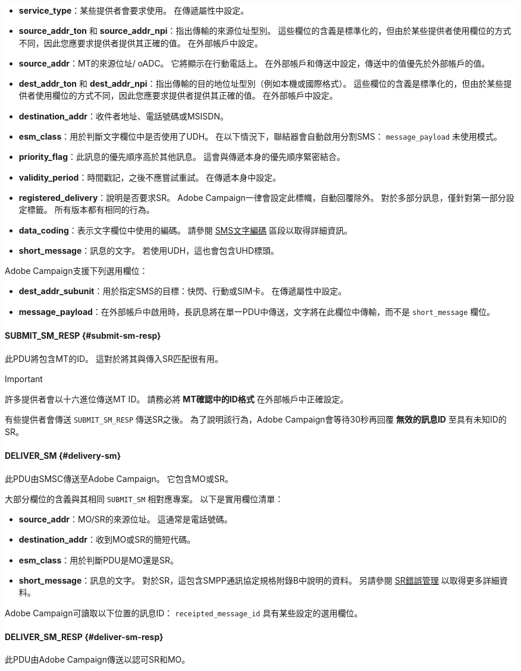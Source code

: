 * **service_type**：某些提供者會要求使用。 在傳遞屬性中設定。

* **source_addr_ton** 和 **source_addr_npi**：指出傳輸的來源位址型別。 這些欄位的含義是標準化的，但由於某些提供者使用欄位的方式不同，因此您應要求提供者提供其正確的值。 在外部帳戶中設定。

* **source_addr**：MT的來源位址/ oADC。 它將顯示在行動電話上。 在外部帳戶和傳送中設定，傳送中的值優先於外部帳戶的值。

* **dest_addr_ton** 和 **dest_addr_npi**：指出傳輸的目的地位址型別（例如本機或國際格式）。 這些欄位的含義是標準化的，但由於某些提供者使用欄位的方式不同，因此您應要求提供者提供其正確的值。 在外部帳戶中設定。

* **destination_addr**：收件者地址、電話號碼或MSISDN。

* **esm_class**：用於判斷文字欄位中是否使用了UDH。 在以下情況下，聯結器會自動啟用分割SMS： `message_payload` 未使用模式。

* **priority_flag**：此訊息的優先順序高於其他訊息。 這會與傳遞本身的優先順序緊密結合。

* **validity_period**：時間戳記，之後不應嘗試重試。 在傳遞本身中設定。

* **registered_delivery**：說明是否要求SR。 Adobe Campaign一律會設定此標幟，自動回覆除外。 對於多部分訊息，僅針對第一部分設定標籤。 所有版本都有相同的行為。

* **data_coding**：表示文字欄位中使用的編碼。 請參閱 [SMS文字編碼](sms-protocol.md#sms-text-encoding) 區段以取得詳細資訊。

* **short_message**：訊息的文字。 若使用UDH，這也會包含UHD標頭。

Adobe Campaign支援下列選用欄位：

* **dest_addr_subunit**：用於指定SMS的目標：快閃、行動或SIM卡。 在傳遞屬性中設定。

* **message_payload**：在外部帳戶中啟用時，長訊息將在單一PDU中傳送，文字將在此欄位中傳輸，而不是 `short_message` 欄位。

#### SUBMIT_SM_RESP {#submit-sm-resp}

此PDU將包含MT的ID。 這對於將其與傳入SR匹配很有用。

>[!IMPORTANT]
>
>許多提供者會以十六進位傳送MT ID。 請務必將 **MT確認中的ID格式** 在外部帳戶中正確設定。

有些提供者會傳送 `SUBMIT_SM_RESP` 傳送SR之後。 為了說明該行為，Adobe Campaign會等待30秒再回覆 **無效的訊息ID** 至具有未知ID的SR。

#### DELIVER_SM {#delivery-sm}

此PDU由SMSC傳送至Adobe Campaign。 它包含MO或SR。

大部分欄位的含義與其相同 `SUBMIT_SM` 相對應專案。 以下是實用欄位清單：

* **source_addr**：MO/SR的來源位址。 這通常是電話號碼。

* **destination_addr**：收到MO或SR的簡短代碼。

* **esm_class**：用於判斷PDU是MO還是SR。

* **short_message**：訊息的文字。 對於SR，這包含SMPP通訊協定規格附錄B中說明的資料。 另請參閱 [SR錯誤管理](sms-protocol.md#sr-error-management) 以取得更多詳細資料。

Adobe Campaign可讀取以下位置的訊息ID： `receipted_message_id` 具有某些設定的選用欄位。

#### DELIVER_SM_RESP {#deliver-sm-resp}

此PDU由Adobe Campaign傳送以認可SR和MO。
